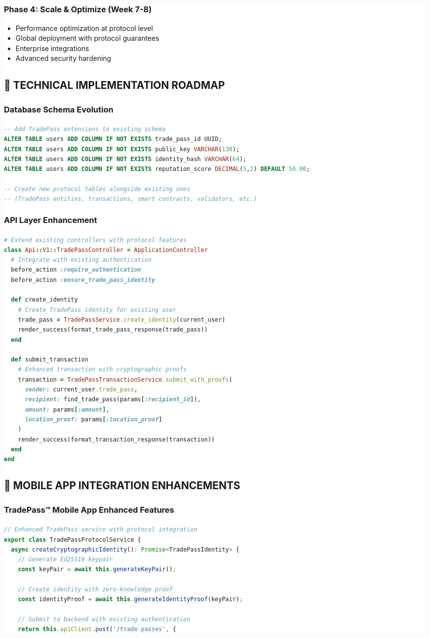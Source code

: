 ### **Phase 4: Scale & Optimize (Week 7-8)**
- Performance optimization at protocol level
- Global deployment with protocol guarantees
- Enterprise integrations
- Advanced security hardening

## 🔧 **TECHNICAL IMPLEMENTATION ROADMAP**

### **Database Schema Evolution**
```sql
-- Add TradePass extensions to existing schema
ALTER TABLE users ADD COLUMN IF NOT EXISTS trade_pass_id UUID;
ALTER TABLE users ADD COLUMN IF NOT EXISTS public_key VARCHAR(130);
ALTER TABLE users ADD COLUMN IF NOT EXISTS identity_hash VARCHAR(64);
ALTER TABLE users ADD COLUMN IF NOT EXISTS reputation_score DECIMAL(5,2) DEFAULT 50.00;

-- Create new protocol tables alongside existing ones
-- (TradePass entities, transactions, smart contracts, validators, etc.)
```

### **API Layer Enhancement**
```ruby
# Extend existing controllers with protocol features
class Api::V1::TradePassController < ApplicationController
  # Integrate with existing authentication
  before_action :require_authentication
  before_action :ensure_trade_pass_identity
  
  def create_identity
    # Create TradePass identity for existing user
    trade_pass = TradePassService.create_identity(current_user)
    render_success(format_trade_pass_response(trade_pass))
  end
  
  def submit_transaction
    # Enhanced transaction with cryptographic proofs
    transaction = TradePassTransactionService.submit_with_proofs(
      sender: current_user.trade_pass,
      recipient: find_trade_pass(params[:recipient_id]),
      amount: params[:amount],
      location_proof: params[:location_proof]
    )
    render_success(format_transaction_response(transaction))
  end
end
```

## 📱 **MOBILE APP INTEGRATION ENHANCEMENTS**

### **TradePass™ Mobile App Enhanced Features**
```typescript
// Enhanced TradePass service with protocol integration
export class TradePassProtocolService {
  async createCryptographicIdentity(): Promise<TradePassIdentity> {
    // Generate Ed25519 keypair
    const keyPair = await this.generateKeyPair();
    
    // Create identity with zero-knowledge proof
    const identityProof = await this.generateIdentityProof(keyPair);
    
    // Submit to backend with existing authentication
    return this.apiClient.post('/trade-passes', {
```